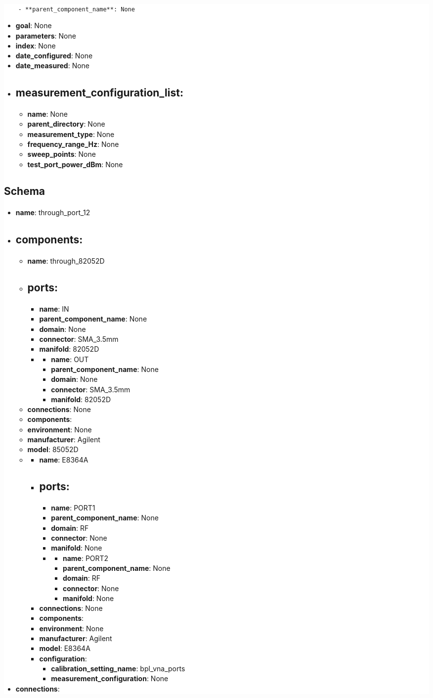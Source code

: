         - **parent_component_name**: None
- **goal**: None
- **parameters**: None
- **index**: None
- **date_configured**: None
- **date_measured**: None
- **measurement_configuration_list**:
  -
    - **name**: None
    - **parent_directory**: None
    - **measurement_type**: None
    - **frequency_range_Hz**: None
    - **sweep_points**: None
    - **test_port_power_dBm**: None


## Schema 
- **name**: through_port_12
- **components**:
  -
    - **name**: through_82052D
    - **ports**:
      -
        - **name**: IN
        - **parent_component_name**: None
        - **domain**: None
        - **connector**: SMA_3.5mm
        - **manifold**: 82052D
      -
        - **name**: OUT
        - **parent_component_name**: None
        - **domain**: None
        - **connector**: SMA_3.5mm
        - **manifold**: 82052D
    - **connections**: None
    - **components**:
    - **environment**: None
    - **manufacturer**: Agilent
    - **model**: 85052D
  -
    - **name**: E8364A
    - **ports**:
      -
        - **name**: PORT1
        - **parent_component_name**: None
        - **domain**: RF
        - **connector**: None
        - **manifold**: None
      -
        - **name**: PORT2
        - **parent_component_name**: None
        - **domain**: RF
        - **connector**: None
        - **manifold**: None
    - **connections**: None
    - **components**:
    - **environment**: None
    - **manufacturer**: Agilent
    - **model**: E8364A
    - **configuration**:
      - **calibration_setting_name**: bpl_vna_ports
      - **measurement_configuration**: None
- **connections**: